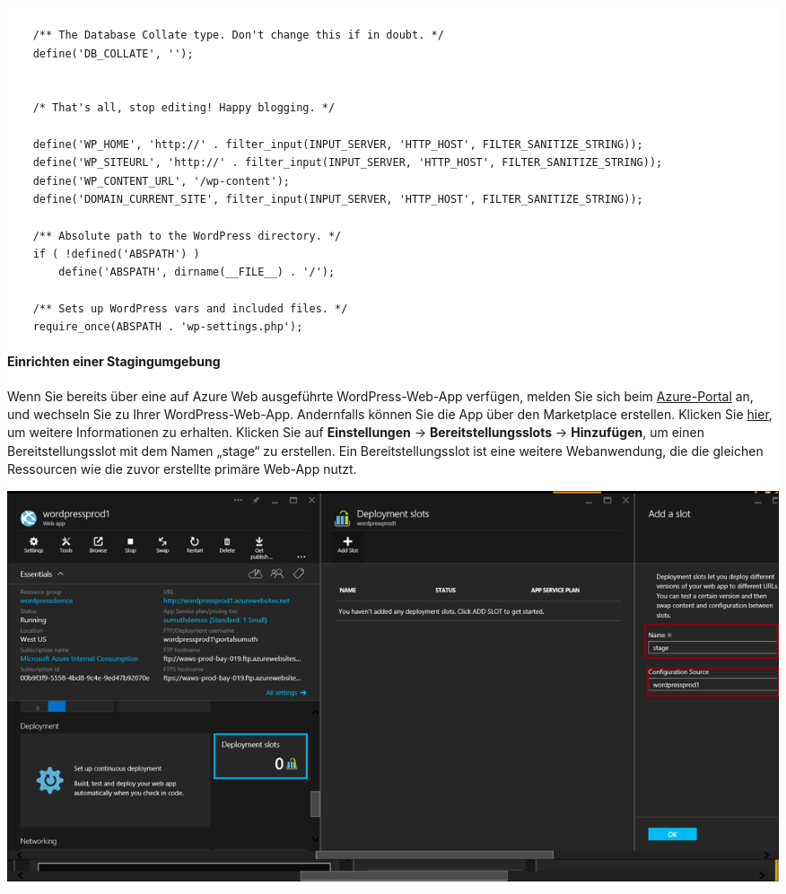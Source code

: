 ```
	
	/** The Database Collate type. Don't change this if in doubt. */
	define('DB_COLLATE', '');
	
	
	/* That's all, stop editing! Happy blogging. */
	
	define('WP_HOME', 'http://' . filter_input(INPUT_SERVER, 'HTTP_HOST', FILTER_SANITIZE_STRING));
	define('WP_SITEURL', 'http://' . filter_input(INPUT_SERVER, 'HTTP_HOST', FILTER_SANITIZE_STRING));
	define('WP_CONTENT_URL', '/wp-content');
	define('DOMAIN_CURRENT_SITE', filter_input(INPUT_SERVER, 'HTTP_HOST', FILTER_SANITIZE_STRING));
	
	/** Absolute path to the WordPress directory. */
	if ( !defined('ABSPATH') )
		define('ABSPATH', dirname(__FILE__) . '/');
	
	/** Sets up WordPress vars and included files. */
	require_once(ABSPATH . 'wp-settings.php');
```

#### Einrichten einer Stagingumgebung
Wenn Sie bereits über eine auf Azure Web ausgeführte WordPress-Web-App verfügen, melden Sie sich beim [Azure-Portal](https://portal.azure.com/) an, und wechseln Sie zu Ihrer WordPress-Web-App. Andernfalls können Sie die App über den Marketplace erstellen. Klicken Sie [hier](web-sites-php-web-site-gallery.md), um weitere Informationen zu erhalten. Klicken Sie auf **Einstellungen** -> **Bereitstellungsslots** -> **Hinzufügen**, um einen Bereitstellungsslot mit dem Namen „stage“ zu erstellen. Ein Bereitstellungsslot ist eine weitere Webanwendung, die die gleichen Ressourcen wie die zuvor erstellte primäre Web-App nutzt.

![Erstellen des Bereitstellungslots „stage“](./media/app-service-web-staged-publishing-realworld-scenarios/1setupstage.png)
